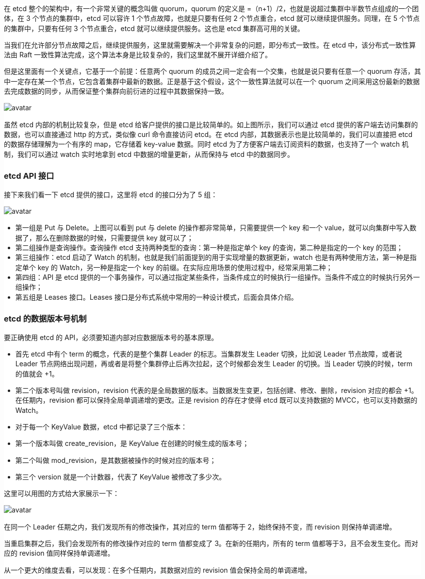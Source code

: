 在 etcd 整个的架构中，有一个非常关键的概念叫做 quorum，quorum 的定义是 =（n+1）/2，也就是说超过集群中半数节点组成的一个团体，在 3 个节点的集群中，etcd 可以容许 1 个节点故障，也就是只要有任何 2 个节点重合，etcd 就可以继续提供服务。同理，在 5 个节点的集群中，只要有任何 3 个节点重合，etcd 就可以继续提供服务。这也是 etcd 集群高可用的关键。

当我们在允许部分节点故障之后，继续提供服务，这里就需要解决一个非常复杂的问题，即分布式一致性。在 etcd 中，该分布式一致性算法由 Raft 一致性算法完成，这个算法本身是比较复杂的，我们这里就不展开详细介绍了。

但是这里面有一个关键点，它基于一个前提：任意两个 quorum 的成员之间一定会有一个交集，也就是说只要有任意一个 quorum 存活，其中一定存在某一个节点，它包含着集群中最新的数据。正是基于这个假设，这个一致性算法就可以在一个 quorum 之间采用这份最新的数据去完成数据的同步，从而保证整个集群向前衍进的过程中其数据保持一致。

![avatar](https://images.gitbook.cn/Fk7r1--q5dT2od2CBjJvNXvBoSqq)

虽然 etcd 内部的机制比较复杂，但是 etcd 给客户提供的接口是比较简单的。如上图所示，我们可以通过 etcd 提供的客户端去访问集群的数据，也可以直接通过 http 的方式，类似像 curl 命令直接访问 etcd。在 etcd 内部，其数据表示也是比较简单的，我们可以直接把 etcd 的数据存储理解为一个有序的 map，它存储着 key-value 数据。同时 etcd 为了方便客户端去订阅资料的数据，也支持了一个 watch 机制，我们可以通过 watch 实时地拿到 etcd 中数据的增量更新，从而保持与 etcd 中的数据同步。

### etcd API 接口

接下来我们看一下 etcd 提供的接口，这里将 etcd 的接口分为了 5 组：

![avatar](https://images.gitbook.cn/FqiW1RdTtLUoegb1_q3Wf3dYvU21)

*   第一组是 Put 与 Delete。上图可以看到 put 与 delete 的操作都非常简单，只需要提供一个 key 和一个 value，就可以向集群中写入数据了，那么在删除数据的时候，只需要提供 key 就可以了；
*   第二组操作是查询操作。查询操作 etcd 支持两种类型的查询：第一种是指定单个 key 的查询，第二种是指定的一个 key 的范围；
*   第三组操作：etcd 启动了 Watch 的机制，也就是我们前面提到的用于实现增量的数据更新，watch 也是有两种使用方法，第一种是指定单个 key 的 Watch，另一种是指定一个 key 的前缀。在实际应用场景的使用过程中，经常采用第二种；
*   第四组：API 是 etcd 提供的一个事务操作，可以通过指定某些条件，当条件成立的时候执行一组操作。当条件不成立的时候执行另外一组操作；
*   第五组是 Leases 接口。Leases 接口是分布式系统中常用的一种设计模式，后面会具体介绍。

### etcd 的数据版本号机制

要正确使用 etcd 的 API，必须要知道内部对应数据版本号的基本原理。

*   首先 etcd 中有个 term 的概念，代表的是整个集群 Leader 的标志。当集群发生 Leader 切换，比如说 Leader 节点故障，或者说 Leader 节点网络出现问题，再或者是将整个集群停止后再次拉起，这个时候都会发生 Leader 的切换。当 Leader 切换的时候，term 的值就会 +1。
    
*   第二个版本号叫做 revision，revision 代表的是全局数据的版本。当数据发生变更，包括创建、修改、删除，revision 对应的都会 +1。在任期内，revision 都可以保持全局单调递增的更改。正是 revision 的存在才使得 etcd 既可以支持数据的 MVCC，也可以支持数据的 Watch。
    
*   对于每一个 KeyValue 数据，etcd 中都记录了三个版本：
    
*   第一个版本叫做 create_revision，是 KeyValue 在创建的时候生成的版本号；
    
*   第二个叫做 mod_revision，是其数据被操作的时候对应的版本号；
    
*   第三个 version 就是一个计数器，代表了 KeyValue 被修改了多少次。
    

这里可以用图的方式给大家展示一下：

![avatar](https://images.gitbook.cn/Fms-I_bOO48SHbIRvKK4nDh9HqTv)

在同一个 Leader 任期之内，我们发现所有的修改操作，其对应的 term 值都等于 2，始终保持不变，而 revision 则保持单调递增。

当重启集群之后，我们会发现所有的修改操作对应的 term 值都变成了 3。在新的任期内，所有的 term 值都等于3，且不会发生变化。而对应的 revision 值同样保持单调递增。

从一个更大的维度去看，可以发现：在多个任期内，其数据对应的 revision 值会保持全局的单调递增。
